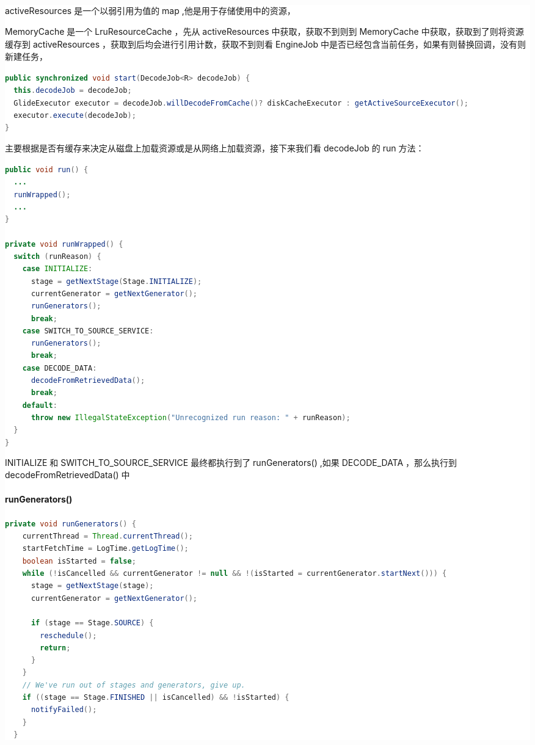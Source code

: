 ```java
```

activeResources 是一个以弱引用为值的 map ,他是用于存储使用中的资源，

MemoryCache 是一个 LruResourceCache ，先从 activeResources 中获取，获取不到则到 MemoryCache 中获取，获取到了则将资源缓存到 activeResources ，获取到后均会进行引用计数，获取不到则看 EngineJob 中是否已经包含当前任务，如果有则替换回调，没有则新建任务，


```Java
public synchronized void start(DecodeJob<R> decodeJob) {
  this.decodeJob = decodeJob;
  GlideExecutor executor = decodeJob.willDecodeFromCache()? diskCacheExecutor : getActiveSourceExecutor();
  executor.execute(decodeJob);
}
```
主要根据是否有缓存来决定从磁盘上加载资源或是从网络上加载资源，接下来我们看 decodeJob 的 run 方法：
```Java
public void run() {
  ...
  runWrapped();
  ...
}

private void runWrapped() {
  switch (runReason) {
    case INITIALIZE:
      stage = getNextStage(Stage.INITIALIZE);
      currentGenerator = getNextGenerator();
      runGenerators();
      break;
    case SWITCH_TO_SOURCE_SERVICE:
      runGenerators();
      break;
    case DECODE_DATA:
      decodeFromRetrievedData();
      break;
    default:
      throw new IllegalStateException("Unrecognized run reason: " + runReason);
  }
}
```
INITIALIZE 和 SWITCH_TO_SOURCE_SERVICE 最终都执行到了 runGenerators() ,如果 DECODE_DATA ，那么执行到 decodeFromRetrievedData() 中
#### runGenerators()
```java
private void runGenerators() {
    currentThread = Thread.currentThread();
    startFetchTime = LogTime.getLogTime();
    boolean isStarted = false;
    while (!isCancelled && currentGenerator != null && !(isStarted = currentGenerator.startNext())) {
      stage = getNextStage(stage);
      currentGenerator = getNextGenerator();

      if (stage == Stage.SOURCE) {
        reschedule();
        return;
      }
    }
    // We've run out of stages and generators, give up.
    if ((stage == Stage.FINISHED || isCancelled) && !isStarted) {
      notifyFailed();
    }
  }
```